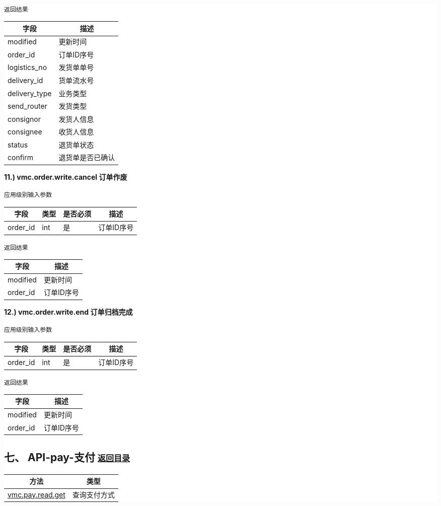 >
	返回结果
字段 | 描述
------------ | -------------
modified | 更新时间
order_id | 订单ID序号
logistics_no | 发货单单号
delivery_id | 货单流水号
delivery_type | 业务类型
send_router | 发货类型
consignor | 发货人信息
consignee | 收货人信息
status | 退货单状态
confirm | 退货单是否已确认



<a name="api.vmc.order.write.cancel"></a>
**11.) vmc.order.write.cancel 订单作废**

>
	应用级别输入参数
字段 | 类型 | 是否必须 | 描述
------------ | ------------- | ------------- | -------------
order_id | int | 是 | 订单ID序号

>
	返回结果
字段 | 描述
------------ | -------------
modified | 更新时间
order_id | 订单ID序号



<a name="api.vmc.order.write.end"></a>
**12.) vmc.order.write.end 订单归档完成**

>
	应用级别输入参数
字段 | 类型 | 是否必须 | 描述
------------ | ------------- | ------------- | -------------
order_id | int | 是 | 订单ID序号

>
	返回结果
字段 | 描述
------------ | -------------
modified | 更新时间
order_id | 订单ID序号




<a name="API-pay-支付"></a>
## 七、 API-pay-支付 <font size="3">[返回目录](#MENU)</font>
方法 | 类型
------------ | -------------
[vmc.pay.read.get](#api.vmc.pay.read.get) | 查询支付方式
